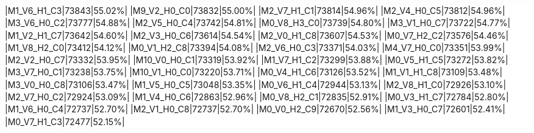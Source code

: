 |M1_V6_H1_C3|73843|55.02%|
|M9_V2_H0_C0|73832|55.00%|
|M2_V7_H1_C1|73814|54.96%|
|M2_V4_H0_C5|73812|54.96%|
|M3_V6_H0_C2|73777|54.88%|
|M2_V5_H0_C4|73742|54.81%|
|M0_V8_H3_C0|73739|54.80%|
|M3_V1_H0_C7|73722|54.77%|
|M1_V2_H1_C7|73642|54.60%|
|M2_V3_H0_C6|73614|54.54%|
|M2_V0_H1_C8|73607|54.53%|
|M0_V7_H2_C2|73576|54.46%|
|M1_V8_H2_C0|73412|54.12%|
|M0_V1_H2_C8|73394|54.08%|
|M2_V6_H0_C3|73371|54.03%|
|M4_V7_H0_C0|73351|53.99%|
|M2_V2_H0_C7|73332|53.95%|
|M10_V0_H0_C1|73319|53.92%|
|M1_V7_H1_C2|73299|53.88%|
|M0_V5_H1_C5|73272|53.82%|
|M3_V7_H0_C1|73238|53.75%|
|M10_V1_H0_C0|73220|53.71%|
|M0_V4_H1_C6|73126|53.52%|
|M1_V1_H1_C8|73109|53.48%|
|M3_V0_H0_C8|73106|53.47%|
|M1_V5_H0_C5|73048|53.35%|
|M0_V6_H1_C4|72944|53.13%|
|M2_V8_H1_C0|72926|53.10%|
|M2_V7_H0_C2|72924|53.09%|
|M1_V4_H0_C6|72863|52.96%|
|M0_V8_H2_C1|72835|52.91%|
|M0_V3_H1_C7|72784|52.80%|
|M1_V6_H0_C4|72737|52.70%|
|M2_V1_H0_C8|72737|52.70%|
|M0_V0_H2_C9|72670|52.56%|
|M1_V3_H0_C7|72601|52.41%|
|M0_V7_H1_C3|72477|52.15%|